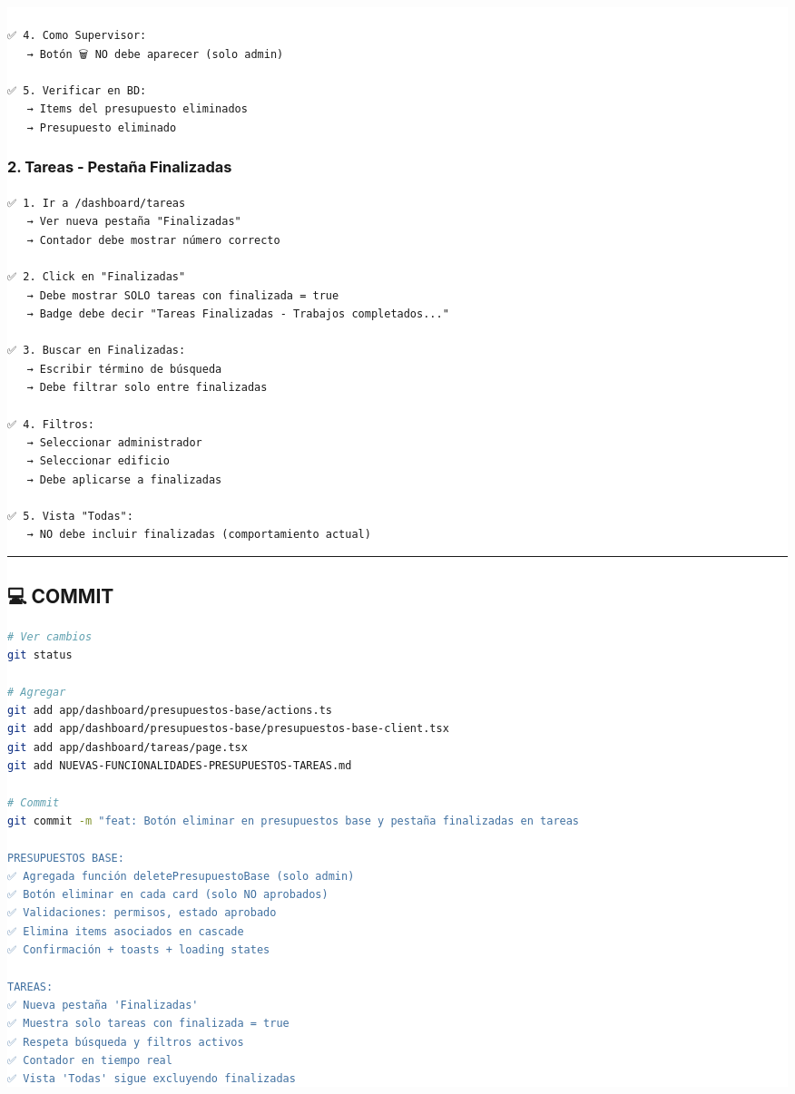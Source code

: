 ```
   
✅ 4. Como Supervisor:
   → Botón 🗑️ NO debe aparecer (solo admin)

✅ 5. Verificar en BD:
   → Items del presupuesto eliminados
   → Presupuesto eliminado
```

### **2. Tareas - Pestaña Finalizadas**

```
✅ 1. Ir a /dashboard/tareas
   → Ver nueva pestaña "Finalizadas"
   → Contador debe mostrar número correcto

✅ 2. Click en "Finalizadas"
   → Debe mostrar SOLO tareas con finalizada = true
   → Badge debe decir "Tareas Finalizadas - Trabajos completados..."

✅ 3. Buscar en Finalizadas:
   → Escribir término de búsqueda
   → Debe filtrar solo entre finalizadas

✅ 4. Filtros:
   → Seleccionar administrador
   → Seleccionar edificio
   → Debe aplicarse a finalizadas

✅ 5. Vista "Todas":
   → NO debe incluir finalizadas (comportamiento actual)
```

---

## 💻 **COMMIT**

```bash
# Ver cambios
git status

# Agregar
git add app/dashboard/presupuestos-base/actions.ts
git add app/dashboard/presupuestos-base/presupuestos-base-client.tsx
git add app/dashboard/tareas/page.tsx
git add NUEVAS-FUNCIONALIDADES-PRESUPUESTOS-TAREAS.md

# Commit
git commit -m "feat: Botón eliminar en presupuestos base y pestaña finalizadas en tareas

PRESUPUESTOS BASE:
✅ Agregada función deletePresupuestoBase (solo admin)
✅ Botón eliminar en cada card (solo NO aprobados)
✅ Validaciones: permisos, estado aprobado
✅ Elimina items asociados en cascade
✅ Confirmación + toasts + loading states

TAREAS:
✅ Nueva pestaña 'Finalizadas' 
✅ Muestra solo tareas con finalizada = true
✅ Respeta búsqueda y filtros activos
✅ Contador en tiempo real
✅ Vista 'Todas' sigue excluyendo finalizadas

```